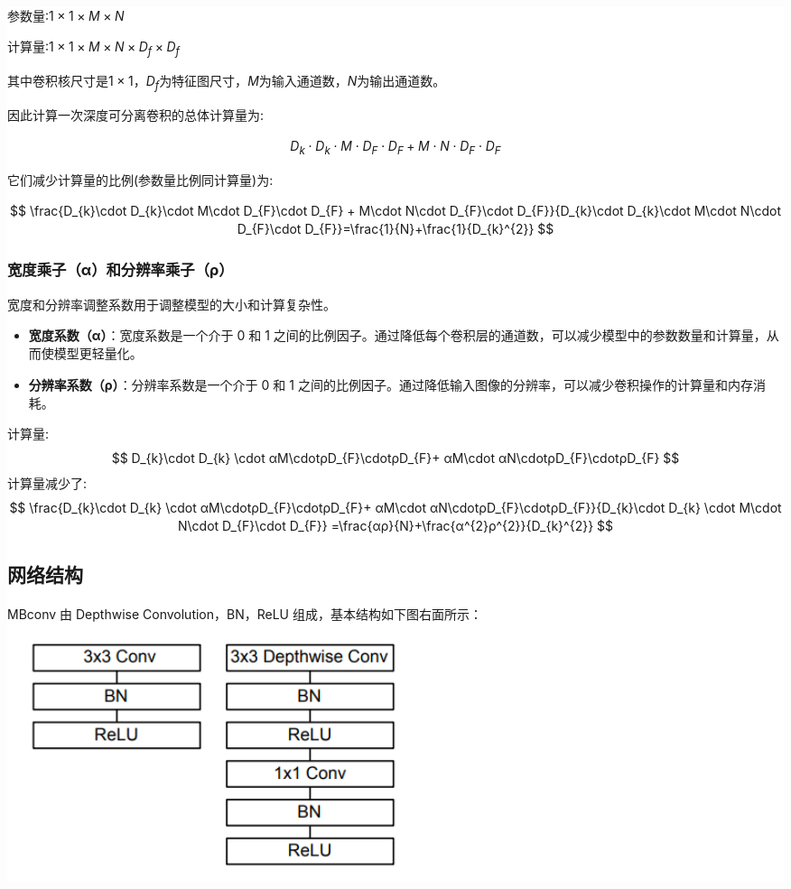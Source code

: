 参数量:$1\times 1\times M\times N$

计算量:$1\times 1\times M\times N\times D_{f}\times D_{f}$

其中卷积核尺寸是$1\times1$，$D_{f}$为特征图尺寸，$M$为输入通道数，$N$为输出通道数。

因此计算一次深度可分离卷积的总体计算量为:

$$
D_{k}\cdot D_{k}\cdot M\cdot D_{F}\cdot D_{F} + M\cdot N\cdot D_{F}\cdot D_{F}
$$

它们减少计算量的比例(参数量比例同计算量)为:

$$
\frac{D_{k}\cdot D_{k}\cdot M\cdot D_{F}\cdot D_{F} + M\cdot N\cdot D_{F}\cdot D_{F}}{D_{k}\cdot D_{k}\cdot M\cdot N\cdot D_{F}\cdot D_{F}}=\frac{1}{N}+\frac{1}{D_{k}^{2}}
$$

### 宽度乘子（α）和分辨率乘子（ρ）

宽度和分辨率调整系数用于调整模型的大小和计算复杂性。

- **宽度系数（α）**：宽度系数是一个介于 0 和 1 之间的比例因子。通过降低每个卷积层的通道数，可以减少模型中的参数数量和计算量，从而使模型更轻量化。

- **分辨率系数（ρ）**：分辨率系数是一个介于 0 和 1 之间的比例因子。通过降低输入图像的分辨率，可以减少卷积操作的计算量和内存消耗。

计算量:
$$
D_{k}\cdot D_{k} \cdot αM\cdotρD_{F}\cdotρD_{F}+ αM\cdot αN\cdotρD_{F}\cdotρD_{F}
$$
计算量减少了:
$$
\frac{D_{k}\cdot D_{k} \cdot αM\cdotρD_{F}\cdotρD_{F}+ αM\cdot αN\cdotρD_{F}\cdotρD_{F}}{D_{k}\cdot D_{k} \cdot M\cdot N\cdot D_{F}\cdot D_{F}} =\frac{αρ}{N}+\frac{α^{2}ρ^{2}}{D_{k}^{2}}
$$

## 网络结构

MBconv 由 Depthwise Convolution，BN，ReLU 组成，基本结构如下图右面所示：

![MBconv 结构](./images/04.mobilenet_03.png)
